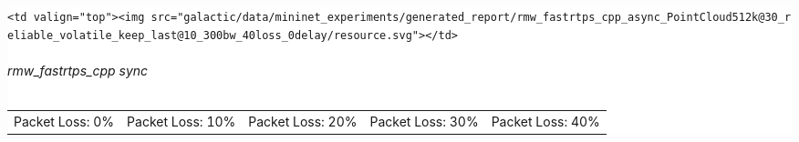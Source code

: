     <td valign="top"><img src="galactic/data/mininet_experiments/generated_report/rmw_fastrtps_cpp_async_PointCloud512k@30_reliable_volatile_keep_last@10_300bw_40loss_0delay/resource.svg"></td>
  </tr>
</table>

###### rmw_fastrtps_cpp sync

<table>
  <tr>
    <td>Packet Loss: 0%</td>
    <td>Packet Loss: 10%</td>
    <td>Packet Loss: 20%</td>
    <td>Packet Loss: 30%</td>
    <td>Packet Loss: 40%</td>
  </tr>
  <tr>